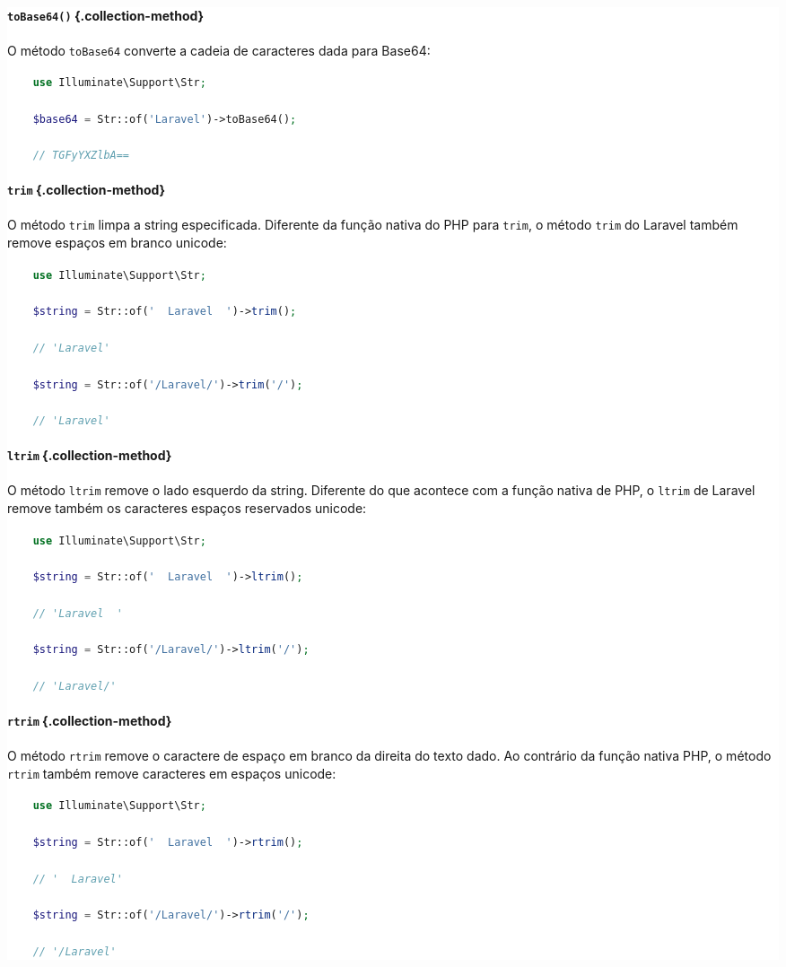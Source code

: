 <a name="method-fluent-str-to-base64"></a>
#### `toBase64()` {.collection-method}

 O método `toBase64` converte a cadeia de caracteres dada para Base64:

```php
    use Illuminate\Support\Str;

    $base64 = Str::of('Laravel')->toBase64();

    // TGFyYXZlbA==
```

<a name="method-fluent-str-trim"></a>
#### `trim` {.collection-method}

 O método `trim` limpa a string especificada. Diferente da função nativa do PHP para `trim`, o método `trim` do Laravel também remove espaços em branco unicode:

```php
    use Illuminate\Support\Str;

    $string = Str::of('  Laravel  ')->trim();

    // 'Laravel'

    $string = Str::of('/Laravel/')->trim('/');

    // 'Laravel'
```

<a name="method-fluent-str-ltrim"></a>
#### `ltrim` {.collection-method}

 O método `ltrim` remove o lado esquerdo da string. Diferente do que acontece com a função nativa de PHP, o `ltrim` de Laravel remove também os caracteres espaços reservados unicode:

```php
    use Illuminate\Support\Str;

    $string = Str::of('  Laravel  ')->ltrim();

    // 'Laravel  '

    $string = Str::of('/Laravel/')->ltrim('/');

    // 'Laravel/'
```

<a name="method-fluent-str-rtrim"></a>
#### `rtrim` {.collection-method}

 O método `rtrim` remove o caractere de espaço em branco da direita do texto dado. Ao contrário da função nativa PHP, o método `rtrim` também remove caracteres em espaços unicode:

```php
    use Illuminate\Support\Str;

    $string = Str::of('  Laravel  ')->rtrim();

    // '  Laravel'

    $string = Str::of('/Laravel/')->rtrim('/');

    // '/Laravel'
```
